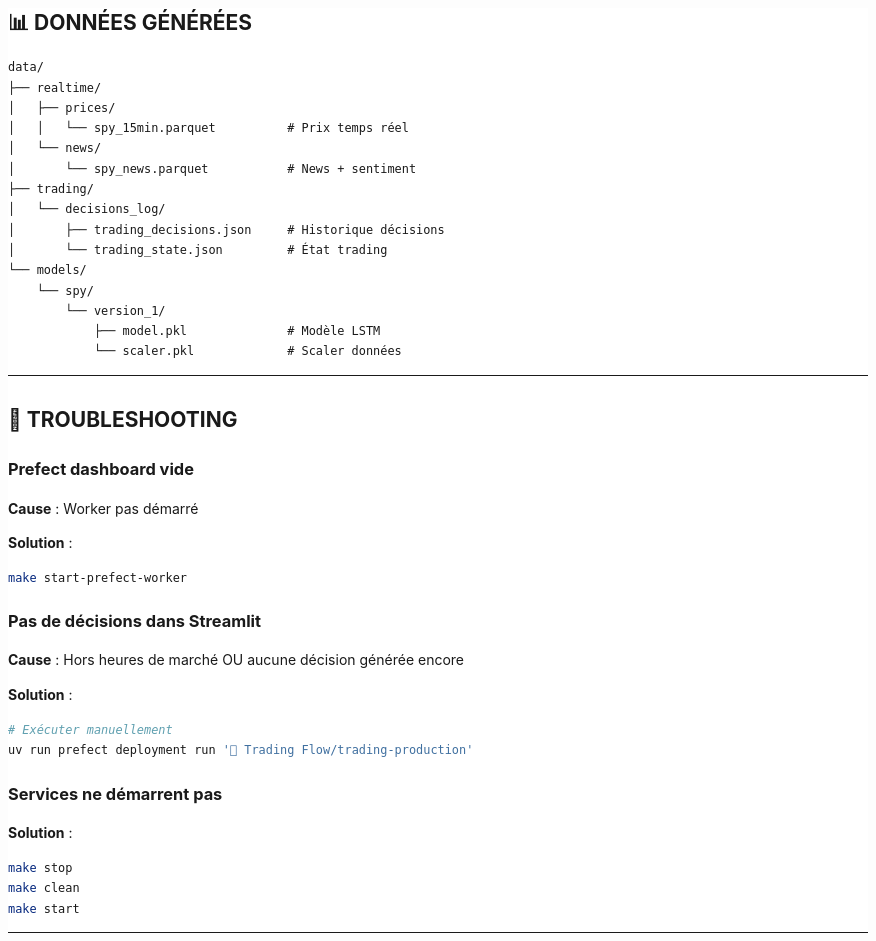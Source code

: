 
## 📊 **DONNÉES GÉNÉRÉES**

```
data/
├── realtime/
│   ├── prices/
│   │   └── spy_15min.parquet          # Prix temps réel
│   └── news/
│       └── spy_news.parquet           # News + sentiment
├── trading/
│   └── decisions_log/
│       ├── trading_decisions.json     # Historique décisions
│       └── trading_state.json         # État trading
└── models/
    └── spy/
        └── version_1/
            ├── model.pkl              # Modèle LSTM
            └── scaler.pkl             # Scaler données
```

---

## 🐛 **TROUBLESHOOTING**

### **Prefect dashboard vide**

**Cause** : Worker pas démarré

**Solution** :
```bash
make start-prefect-worker
```

### **Pas de décisions dans Streamlit**

**Cause** : Hors heures de marché OU aucune décision générée encore

**Solution** :
```bash
# Exécuter manuellement
uv run prefect deployment run '🤖 Trading Flow/trading-production'
```

### **Services ne démarrent pas**

**Solution** :
```bash
make stop
make clean
make start
```

---
